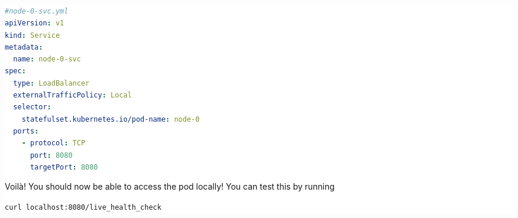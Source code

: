 ```yml
#node-0-svc.yml
apiVersion: v1
kind: Service
metadata:
  name: node-0-svc
spec:
  type: LoadBalancer
  externalTrafficPolicy: Local
  selector:
    statefulset.kubernetes.io/pod-name: node-0
  ports:
    - protocol: TCP
      port: 8080
      targetPort: 8080
```

Voilà! You should now be able to access the pod locally! You can test this by running

```bash
curl localhost:8080/live_health_check
```
